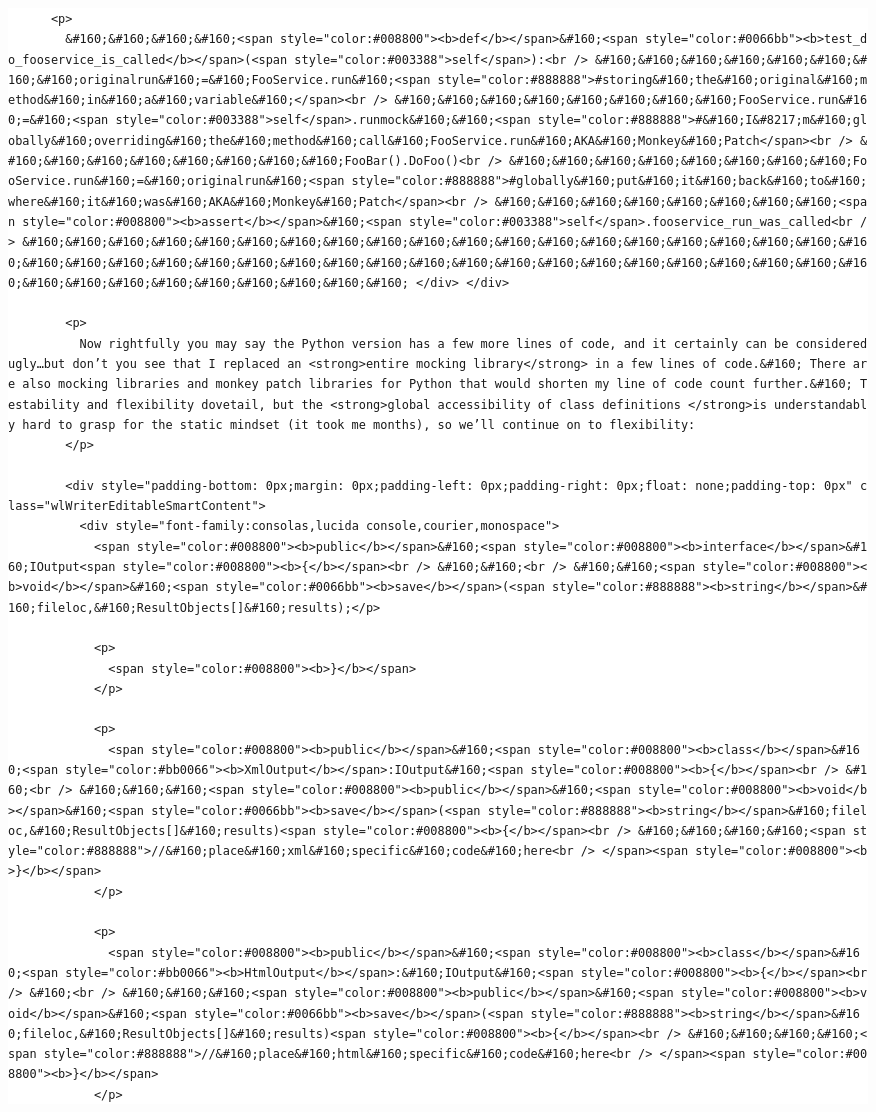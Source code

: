           <p>
            &#160;&#160;&#160;&#160;<span style="color:#008800"><b>def</b></span>&#160;<span style="color:#0066bb"><b>test_do_fooservice_is_called</b></span>(<span style="color:#003388">self</span>):<br /> &#160;&#160;&#160;&#160;&#160;&#160;&#160;&#160;originalrun&#160;=&#160;FooService.run&#160;<span style="color:#888888">#storing&#160;the&#160;original&#160;method&#160;in&#160;a&#160;variable&#160;</span><br /> &#160;&#160;&#160;&#160;&#160;&#160;&#160;&#160;FooService.run&#160;=&#160;<span style="color:#003388">self</span>.runmock&#160;&#160;<span style="color:#888888">#&#160;I&#8217;m&#160;globally&#160;overriding&#160;the&#160;method&#160;call&#160;FooService.run&#160;AKA&#160;Monkey&#160;Patch</span><br /> &#160;&#160;&#160;&#160;&#160;&#160;&#160;&#160;FooBar().DoFoo()<br /> &#160;&#160;&#160;&#160;&#160;&#160;&#160;&#160;FooService.run&#160;=&#160;originalrun&#160;<span style="color:#888888">#globally&#160;put&#160;it&#160;back&#160;to&#160;where&#160;it&#160;was&#160;AKA&#160;Monkey&#160;Patch</span><br /> &#160;&#160;&#160;&#160;&#160;&#160;&#160;&#160;<span style="color:#008800"><b>assert</b></span>&#160;<span style="color:#003388">self</span>.fooservice_run_was_called<br /> &#160;&#160;&#160;&#160;&#160;&#160;&#160;&#160;&#160;&#160;&#160;&#160;&#160;&#160;&#160;&#160;&#160;&#160;&#160;&#160;&#160;&#160;&#160;&#160;&#160;&#160;&#160;&#160;&#160;&#160;&#160;&#160;&#160;&#160;&#160;&#160;&#160;&#160;&#160;&#160;&#160;&#160;&#160;&#160;&#160;&#160;&#160;&#160;&#160; </div> </div> 
            
            <p>
              Now rightfully you may say the Python version has a few more lines of code, and it certainly can be considered ugly…but don’t you see that I replaced an <strong>entire mocking library</strong> in a few lines of code.&#160; There are also mocking libraries and monkey patch libraries for Python that would shorten my line of code count further.&#160; Testability and flexibility dovetail, but the <strong>global accessibility of class definitions </strong>is understandably hard to grasp for the static mindset (it took me months), so we’ll continue on to flexibility:
            </p>
            
            <div style="padding-bottom: 0px;margin: 0px;padding-left: 0px;padding-right: 0px;float: none;padding-top: 0px" class="wlWriterEditableSmartContent">
              <div style="font-family:consolas,lucida console,courier,monospace">
                <span style="color:#008800"><b>public</b></span>&#160;<span style="color:#008800"><b>interface</b></span>&#160;IOutput<span style="color:#008800"><b>{</b></span><br /> &#160;&#160;<br /> &#160;&#160;<span style="color:#008800"><b>void</b></span>&#160;<span style="color:#0066bb"><b>save</b></span>(<span style="color:#888888"><b>string</b></span>&#160;fileloc,&#160;ResultObjects[]&#160;results);</p> 
                
                <p>
                  <span style="color:#008800"><b>}</b></span>
                </p>
                
                <p>
                  <span style="color:#008800"><b>public</b></span>&#160;<span style="color:#008800"><b>class</b></span>&#160;<span style="color:#bb0066"><b>XmlOutput</b></span>:IOutput&#160;<span style="color:#008800"><b>{</b></span><br /> &#160;<br /> &#160;&#160;&#160;<span style="color:#008800"><b>public</b></span>&#160;<span style="color:#008800"><b>void</b></span>&#160;<span style="color:#0066bb"><b>save</b></span>(<span style="color:#888888"><b>string</b></span>&#160;fileloc,&#160;ResultObjects[]&#160;results)<span style="color:#008800"><b>{</b></span><br /> &#160;&#160;&#160;&#160;<span style="color:#888888">//&#160;place&#160;xml&#160;specific&#160;code&#160;here<br /> </span><span style="color:#008800"><b>}</b></span>
                </p>
                
                <p>
                  <span style="color:#008800"><b>public</b></span>&#160;<span style="color:#008800"><b>class</b></span>&#160;<span style="color:#bb0066"><b>HtmlOutput</b></span>:&#160;IOutput&#160;<span style="color:#008800"><b>{</b></span><br /> &#160;<br /> &#160;&#160;&#160;<span style="color:#008800"><b>public</b></span>&#160;<span style="color:#008800"><b>void</b></span>&#160;<span style="color:#0066bb"><b>save</b></span>(<span style="color:#888888"><b>string</b></span>&#160;fileloc,&#160;ResultObjects[]&#160;results)<span style="color:#008800"><b>{</b></span><br /> &#160;&#160;&#160;&#160;<span style="color:#888888">//&#160;place&#160;html&#160;specific&#160;code&#160;here<br /> </span><span style="color:#008800"><b>}</b></span>
                </p>
                